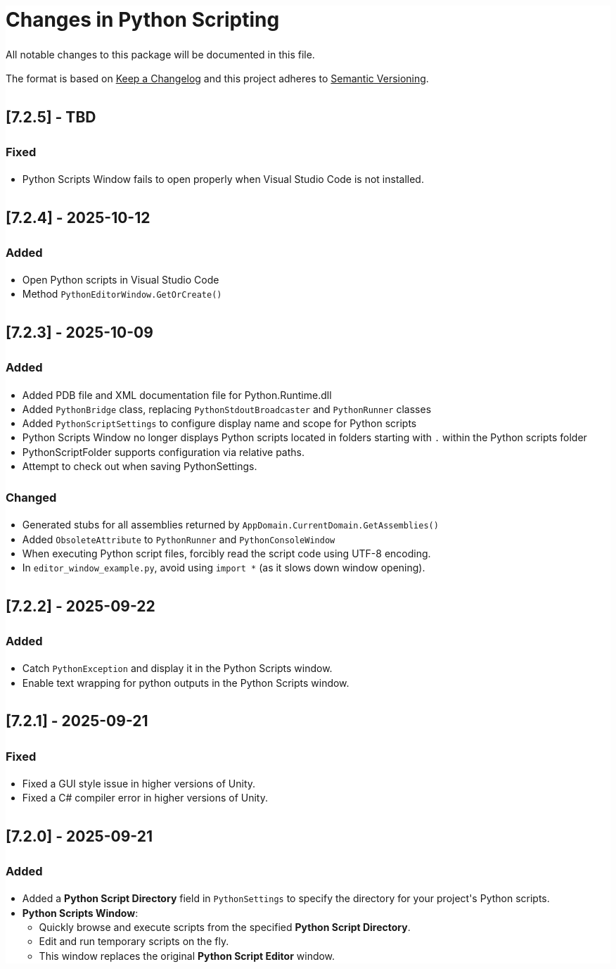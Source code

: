 # Changes in Python Scripting
All notable changes to this package will be documented in this file.

The format is based on [Keep a Changelog](https://keepachangelog.com/en/1.0.0/)
and this project adheres to [Semantic Versioning](https://semver.org/spec/v2.0.0.html).

## [7.2.5] - TBD
### Fixed
* Python Scripts Window fails to open properly when Visual Studio Code is not installed.

## [7.2.4] - 2025-10-12
### Added
* Open Python scripts in Visual Studio Code
* Method `PythonEditorWindow.GetOrCreate()`

## [7.2.3] - 2025-10-09
### Added
* Added PDB file and XML documentation file for Python.Runtime.dll
* Added `PythonBridge` class, replacing `PythonStdoutBroadcaster` and `PythonRunner` classes
* Added `PythonScriptSettings` to configure display name and scope for Python scripts
* Python Scripts Window no longer displays Python scripts located in folders starting with `.` within the Python scripts folder
* PythonScriptFolder supports configuration via relative paths.
* Attempt to check out when saving PythonSettings.

### Changed
* Generated stubs for all assemblies returned by `AppDomain.CurrentDomain.GetAssemblies()`
* Added `ObsoleteAttribute` to `PythonRunner` and `PythonConsoleWindow`
* When executing Python script files, forcibly read the script code using UTF-8 encoding.
* In `editor_window_example.py`, avoid using `import *` (as it slows down window opening).

## [7.2.2] - 2025-09-22
### Added
* Catch `PythonException` and display it in the Python Scripts window.
* Enable text wrapping for python outputs in the Python Scripts window.

## [7.2.1] - 2025-09-21
### Fixed
* Fixed a GUI style issue in higher versions of Unity.
* Fixed a C# compiler error in higher versions of Unity.

## [7.2.0] - 2025-09-21
### Added
* Added a **Python Script Directory** field in `PythonSettings` to specify the directory for your project's Python scripts.
* **Python Scripts Window**:
  - Quickly browse and execute scripts from the specified **Python Script Directory**.
  - Edit and run temporary scripts on the fly.
  - This window replaces the original **Python Script Editor** window.
